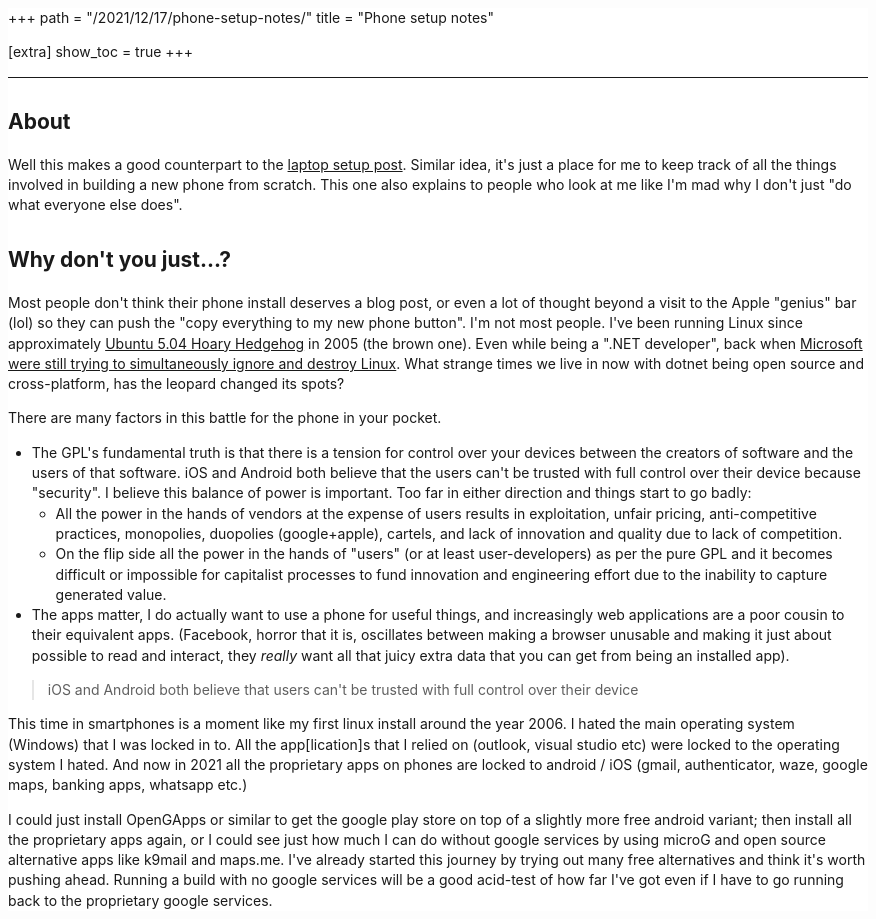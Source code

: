 +++
path = "/2021/12/17/phone-setup-notes/"
title = "Phone setup notes"

[extra]
show_toc = true
+++

---

## About

Well this makes a good counterpart to the [laptop setup post](/2019/08/20/laptop-setup/). Similar idea, it's just a place for me to keep track of all the things involved in building a new phone from scratch. This one also explains to people who look at me like I'm mad why I don't just "do what everyone else does".

## Why don't you just...?

Most people don't think their phone install deserves a blog post, or even a lot of thought beyond a visit to the Apple "genius" bar (lol) so they can push the "copy everything to my new phone button". I'm not most people. I've been running Linux since approximately [Ubuntu 5.04 Hoary Hedgehog](https://en.wikipedia.org/wiki/Ubuntu_version_history#Ubuntu_5.04_(Hoary_Hedgehog)) in 2005 (the brown one). Even while being a ".NET developer", back when [Microsoft were still trying to simultaneously ignore and destroy Linux](https://en.wikipedia.org/wiki/Halloween_documents). What strange times we live in now with dotnet being open source and cross-platform, has the leopard changed its spots?

There are many factors in this battle for the phone in your pocket.

* The GPL's fundamental truth is that there is a tension for control over your devices between the creators of software and the users of that software. iOS and Android both believe that the users can't be trusted with full control over their device because "security". I believe this balance of power is important. Too far in either direction and things start to go badly:
	* All the power in the hands of vendors at the expense of users results in exploitation, unfair pricing, anti-competitive practices, monopolies, duopolies (google+apple), cartels, and lack of innovation and quality due to lack of competition.
	* On the flip side all the power in the hands of "users" (or at least user-developers) as per the pure GPL and it becomes difficult or impossible for capitalist processes to fund innovation and engineering effort due to the inability to capture generated value.
* The apps matter, I do actually want to use a phone for useful things, and increasingly web applications are a poor cousin to their equivalent apps. (Facebook, horror that it is, oscillates between making a browser unusable and making it just about possible to read and interact, they *really* want all that juicy extra data that you can get from being an installed app).

> iOS and Android both believe that users can't be trusted with full control over their device

This time in smartphones is a moment like my first linux install around the year 2006. I hated the main operating system (Windows) that I was locked in to. All the app[lication]s that I relied on (outlook, visual studio etc) were locked to the operating system I hated. And now in 2021 all the proprietary apps on phones are locked to android / iOS (gmail, authenticator, waze, google maps, banking apps, whatsapp etc.)

I could just install OpenGApps or similar to get the google play store on top of a slightly more free android variant; then install all the proprietary apps again, or I could see just how much I can do without google services by using microG and open source alternative apps like k9mail and maps.me. I've already started this journey by trying out many free alternatives and think it's worth pushing ahead. Running a build with no google services will be a good acid-test of how far I've got even if I have to go running back to the proprietary google services.
